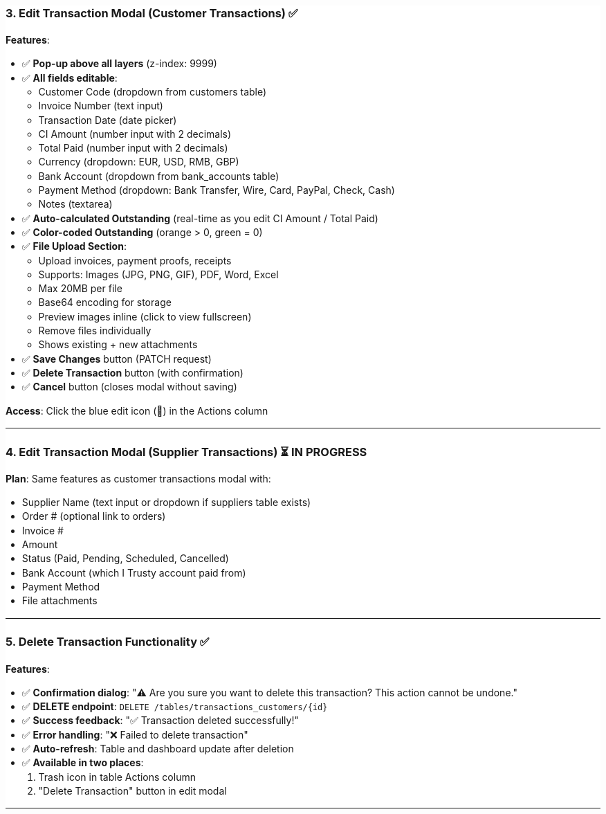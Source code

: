 
### **3. Edit Transaction Modal (Customer Transactions)** ✅

**Features**:
- ✅ **Pop-up above all layers** (z-index: 9999)
- ✅ **All fields editable**:
  - Customer Code (dropdown from customers table)
  - Invoice Number (text input)
  - Transaction Date (date picker)
  - CI Amount (number input with 2 decimals)
  - Total Paid (number input with 2 decimals)
  - Currency (dropdown: EUR, USD, RMB, GBP)
  - Bank Account (dropdown from bank_accounts table)
  - Payment Method (dropdown: Bank Transfer, Wire, Card, PayPal, Check, Cash)
  - Notes (textarea)
- ✅ **Auto-calculated Outstanding** (real-time as you edit CI Amount / Total Paid)
- ✅ **Color-coded Outstanding** (orange > 0, green = 0)
- ✅ **File Upload Section**:
  - Upload invoices, payment proofs, receipts
  - Supports: Images (JPG, PNG, GIF), PDF, Word, Excel
  - Max 20MB per file
  - Base64 encoding for storage
  - Preview images inline (click to view fullscreen)
  - Remove files individually
  - Shows existing + new attachments
- ✅ **Save Changes** button (PATCH request)
- ✅ **Delete Transaction** button (with confirmation)
- ✅ **Cancel** button (closes modal without saving)

**Access**: Click the blue edit icon (📝) in the Actions column

---

### **4. Edit Transaction Modal (Supplier Transactions)** ⏳ IN PROGRESS

**Plan**: Same features as customer transactions modal with:
- Supplier Name (text input or dropdown if suppliers table exists)
- Order # (optional link to orders)
- Invoice # 
- Amount
- Status (Paid, Pending, Scheduled, Cancelled)
- Bank Account (which I Trusty account paid from)
- Payment Method
- File attachments

---

### **5. Delete Transaction Functionality** ✅

**Features**:
- ✅ **Confirmation dialog**: "⚠️ Are you sure you want to delete this transaction? This action cannot be undone."
- ✅ **DELETE endpoint**: `DELETE /tables/transactions_customers/{id}`
- ✅ **Success feedback**: "✅ Transaction deleted successfully!"
- ✅ **Error handling**: "❌ Failed to delete transaction"
- ✅ **Auto-refresh**: Table and dashboard update after deletion
- ✅ **Available in two places**:
  1. Trash icon in table Actions column
  2. "Delete Transaction" button in edit modal

---